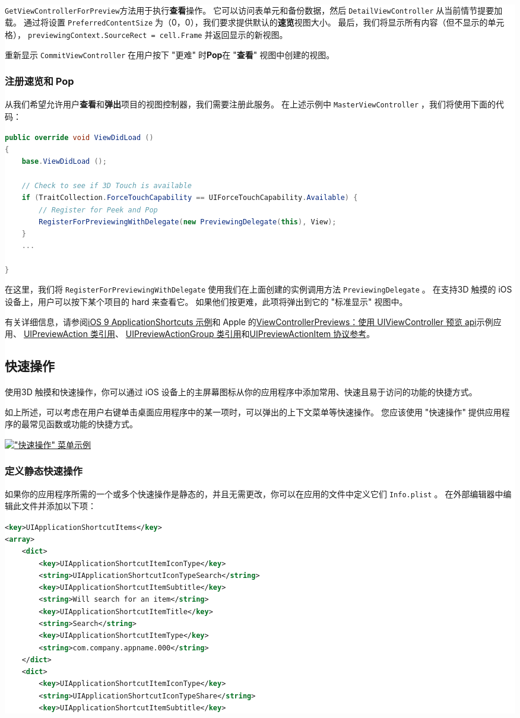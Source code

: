 `GetViewControllerForPreview`方法用于执行**查看**操作。 它可以访问表单元和备份数据，然后 `DetailViewController` 从当前情节提要加载。 通过将设置 `PreferredContentSize` 为（0，0），我们要求提供默认的**速览**视图大小。 最后，我们将显示所有内容（但不显示的单元格）， `previewingContext.SourceRect = cell.Frame` 并返回显示的新视图。

重新显示 `CommitViewController` 在用户按下 "更难" 时**Pop**在 "**查看**" 视图中创建的视图。

### <a name="registering-for-peek-and-pop"></a>注册速览和 Pop

从我们希望允许用户**查看**和**弹出**项目的视图控制器，我们需要注册此服务。 在上述示例中 `MasterViewController` ，我们将使用下面的代码：

```csharp
public override void ViewDidLoad ()
{
    base.ViewDidLoad ();

    // Check to see if 3D Touch is available
    if (TraitCollection.ForceTouchCapability == UIForceTouchCapability.Available) {
        // Register for Peek and Pop
        RegisterForPreviewingWithDelegate(new PreviewingDelegate(this), View);
    }
    ...

}
```

在这里，我们将 `RegisterForPreviewingWithDelegate` 使用我们在上面创建的实例调用方法 `PreviewingDelegate` 。 在支持3D 触摸的 iOS 设备上，用户可以按下某个项目的 hard 来查看它。 如果他们按更难，此项将弹出到它的 "标准显示" 视图中。

有关详细信息，请参阅[iOS 9 ApplicationShortcuts 示例](https://docs.microsoft.com/samples/xamarin/ios-samples/ios9-viewcontrollerpreview)和 Apple 的[ViewControllerPreviews：使用 UIViewController 预览 api](https://developer.apple.com/library/prerelease/ios/samplecode/ViewControllerPreviews/Introduction/Intro.html)示例应用、 [UIPreviewAction 类引用](https://developer.apple.com/library/prerelease/ios/documentation/UIKit/Reference/UIPreviewAction_Class/)、 [UIPreviewActionGroup 类引用](https://developer.apple.com/library/prerelease/ios/documentation/UIKit/Reference/UIPreviewActionGroup_Class/)和[UIPreviewActionItem 协议参考](https://developer.apple.com/library/prerelease/ios/documentation/UIKit/Reference/UIPreviewActionItem_Protocol/)。

<a name="Quick-Actions"></a>

## <a name="quick-actions"></a>快速操作

使用3D 触摸和快速操作，你可以通过 iOS 设备上的主屏幕图标从你的应用程序中添加常用、快速且易于访问的功能的快捷方式。

如上所述，可以考虑在用户右键单击桌面应用程序中的某一项时，可以弹出的上下文菜单等快速操作。 您应该使用 "快速操作" 提供应用程序的最常见函数或功能的快捷方式。

[!["快速操作" 菜单示例](3d-touch-images/quickactions01.png)](3d-touch-images/quickactions01.png#lightbox)

### <a name="defining-static-quick-actions"></a>定义静态快速操作

如果你的应用程序所需的一个或多个快速操作是静态的，并且无需更改，你可以在应用的文件中定义它们 `Info.plist` 。 在外部编辑器中编辑此文件并添加以下项：

```xml
<key>UIApplicationShortcutItems</key>
<array>
    <dict>
        <key>UIApplicationShortcutItemIconType</key>
        <string>UIApplicationShortcutIconTypeSearch</string>
        <key>UIApplicationShortcutItemSubtitle</key>
        <string>Will search for an item</string>
        <key>UIApplicationShortcutItemTitle</key>
        <string>Search</string>
        <key>UIApplicationShortcutItemType</key>
        <string>com.company.appname.000</string>
    </dict>
    <dict>
        <key>UIApplicationShortcutItemIconType</key>
        <string>UIApplicationShortcutIconTypeShare</string>
        <key>UIApplicationShortcutItemSubtitle</key>
```